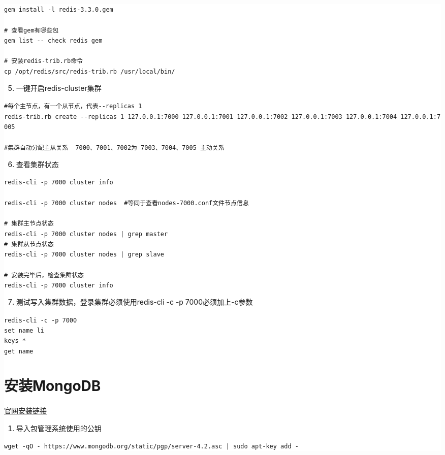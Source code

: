 ```shell
gem install -l redis-3.3.0.gem

# 查看gem有哪些包
gem list -- check redis gem

# 安装redis-trib.rb命令
cp /opt/redis/src/redis-trib.rb /usr/local/bin/
```

5. 一键开启redis-cluster集群
   
```shell
#每个主节点，有一个从节点，代表--replicas 1
redis-trib.rb create --replicas 1 127.0.0.1:7000 127.0.0.1:7001 127.0.0.1:7002 127.0.0.1:7003 127.0.0.1:7004 127.0.0.1:7005
     
#集群自动分配主从关系  7000、7001、7002为 7003、7004、7005 主动关系
```

6.  查看集群状态

```shell
redis-cli -p 7000 cluster info  

redis-cli -p 7000 cluster nodes  #等同于查看nodes-7000.conf文件节点信息

# 集群主节点状态
redis-cli -p 7000 cluster nodes | grep master
# 集群从节点状态
redis-cli -p 7000 cluster nodes | grep slave

# 安装完毕后，检查集群状态
redis-cli -p 7000 cluster info
```

7. 测试写入集群数据，登录集群必须使用redis-cli -c -p 7000必须加上-c参数

```shell
redis-cli -c -p 7000
set name li
keys *
get name
```



# 安装MongoDB

[官网安装链接]( https://docs.mongodb.com/manual/tutorial/install-mongodb-on-ubuntu/ "This")

1. 导入包管理系统使用的公钥

```shell
wget -qO - https://www.mongodb.org/static/pgp/server-4.2.asc | sudo apt-key add -
```
